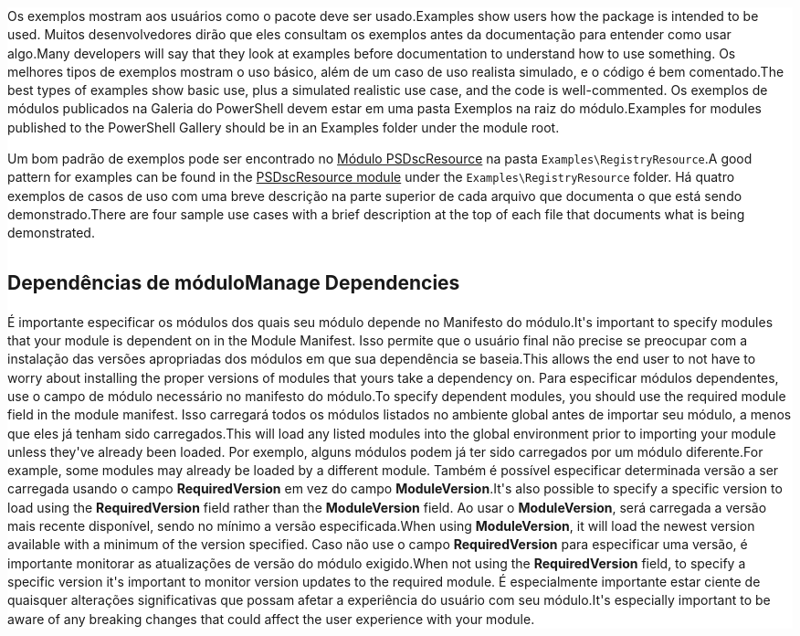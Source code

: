 <span data-ttu-id="aafc0-153">Os exemplos mostram aos usuários como o pacote deve ser usado.</span><span class="sxs-lookup"><span data-stu-id="aafc0-153">Examples show users how the package is intended to be used.</span></span> <span data-ttu-id="aafc0-154">Muitos desenvolvedores dirão que eles consultam os exemplos antes da documentação para entender como usar algo.</span><span class="sxs-lookup"><span data-stu-id="aafc0-154">Many developers will say that they look at examples before documentation to understand how to use something.</span></span> <span data-ttu-id="aafc0-155">Os melhores tipos de exemplos mostram o uso básico, além de um caso de uso realista simulado, e o código é bem comentado.</span><span class="sxs-lookup"><span data-stu-id="aafc0-155">The best types of examples show basic use, plus a simulated realistic use case, and the code is well-commented.</span></span> <span data-ttu-id="aafc0-156">Os exemplos de módulos publicados na Galeria do PowerShell devem estar em uma pasta Exemplos na raiz do módulo.</span><span class="sxs-lookup"><span data-stu-id="aafc0-156">Examples for modules published to the PowerShell Gallery should be in an Examples folder under the module root.</span></span>

<span data-ttu-id="aafc0-157">Um bom padrão de exemplos pode ser encontrado no [Módulo PSDscResource](https://www.powershellgallery.com/packages/PSDscResources) na pasta `Examples\RegistryResource`.</span><span class="sxs-lookup"><span data-stu-id="aafc0-157">A good pattern for examples can be found in the [PSDscResource module](https://www.powershellgallery.com/packages/PSDscResources) under the `Examples\RegistryResource` folder.</span></span> <span data-ttu-id="aafc0-158">Há quatro exemplos de casos de uso com uma breve descrição na parte superior de cada arquivo que documenta o que está sendo demonstrado.</span><span class="sxs-lookup"><span data-stu-id="aafc0-158">There are four sample use cases with a brief description at the top of each file that documents what is being demonstrated.</span></span>

## <a name="manage-dependencies"></a><span data-ttu-id="aafc0-159">Dependências de módulo</span><span class="sxs-lookup"><span data-stu-id="aafc0-159">Manage Dependencies</span></span>

<span data-ttu-id="aafc0-160">É importante especificar os módulos dos quais seu módulo depende no Manifesto do módulo.</span><span class="sxs-lookup"><span data-stu-id="aafc0-160">It's important to specify modules that your module is dependent on in the Module Manifest.</span></span> <span data-ttu-id="aafc0-161">Isso permite que o usuário final não precise se preocupar com a instalação das versões apropriadas dos módulos em que sua dependência se baseia.</span><span class="sxs-lookup"><span data-stu-id="aafc0-161">This allows the end user to not have to worry about installing the proper versions of modules that yours take a dependency on.</span></span> <span data-ttu-id="aafc0-162">Para especificar módulos dependentes, use o campo de módulo necessário no manifesto do módulo.</span><span class="sxs-lookup"><span data-stu-id="aafc0-162">To specify dependent modules, you should use the required module field in the module manifest.</span></span> <span data-ttu-id="aafc0-163">Isso carregará todos os módulos listados no ambiente global antes de importar seu módulo, a menos que eles já tenham sido carregados.</span><span class="sxs-lookup"><span data-stu-id="aafc0-163">This will load any listed modules into the global environment prior to importing your module unless they've already been loaded.</span></span> <span data-ttu-id="aafc0-164">Por exemplo, alguns módulos podem já ter sido carregados por um módulo diferente.</span><span class="sxs-lookup"><span data-stu-id="aafc0-164">For example, some modules may already be loaded by a different module.</span></span> <span data-ttu-id="aafc0-165">Também é possível especificar determinada versão a ser carregada usando o campo **RequiredVersion** em vez do campo **ModuleVersion**.</span><span class="sxs-lookup"><span data-stu-id="aafc0-165">It's also possible to specify a specific version to load using the **RequiredVersion** field rather than the **ModuleVersion** field.</span></span> <span data-ttu-id="aafc0-166">Ao usar o **ModuleVersion**, será carregada a versão mais recente disponível, sendo no mínimo a versão especificada.</span><span class="sxs-lookup"><span data-stu-id="aafc0-166">When using **ModuleVersion**, it will load the newest version available with a minimum of the version specified.</span></span> <span data-ttu-id="aafc0-167">Caso não use o campo **RequiredVersion** para especificar uma versão, é importante monitorar as atualizações de versão do módulo exigido.</span><span class="sxs-lookup"><span data-stu-id="aafc0-167">When not using the **RequiredVersion** field, to specify a specific version it's important to monitor version updates to the required module.</span></span> <span data-ttu-id="aafc0-168">É especialmente importante estar ciente de quaisquer alterações significativas que possam afetar a experiência do usuário com seu módulo.</span><span class="sxs-lookup"><span data-stu-id="aafc0-168">It's especially important to be aware of any breaking changes that could affect the user experience with your module.</span></span>
